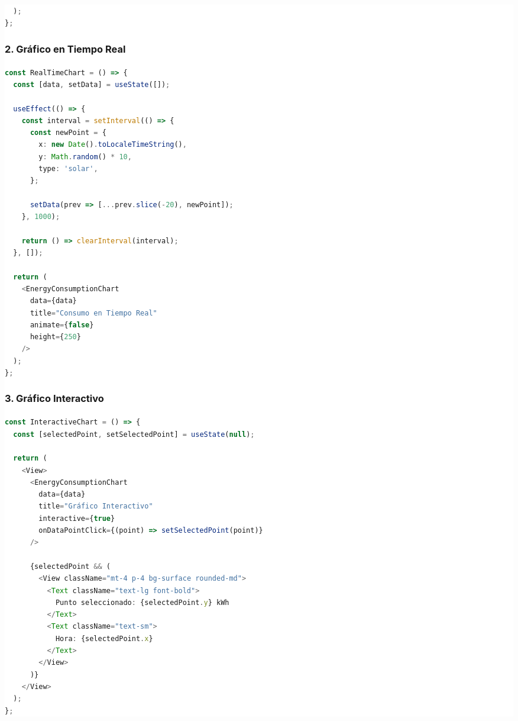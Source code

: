 ```typescript
  );
};
```

### 2. **Gráfico en Tiempo Real**

```typescript
const RealTimeChart = () => {
  const [data, setData] = useState([]);
  
  useEffect(() => {
    const interval = setInterval(() => {
      const newPoint = {
        x: new Date().toLocaleTimeString(),
        y: Math.random() * 10,
        type: 'solar',
      };
      
      setData(prev => [...prev.slice(-20), newPoint]);
    }, 1000);
    
    return () => clearInterval(interval);
  }, []);
  
  return (
    <EnergyConsumptionChart
      data={data}
      title="Consumo en Tiempo Real"
      animate={false}
      height={250}
    />
  );
};
```

### 3. **Gráfico Interactivo**

```typescript
const InteractiveChart = () => {
  const [selectedPoint, setSelectedPoint] = useState(null);
  
  return (
    <View>
      <EnergyConsumptionChart
        data={data}
        title="Gráfico Interactivo"
        interactive={true}
        onDataPointClick={(point) => setSelectedPoint(point)}
      />
      
      {selectedPoint && (
        <View className="mt-4 p-4 bg-surface rounded-md">
          <Text className="text-lg font-bold">
            Punto seleccionado: {selectedPoint.y} kWh
          </Text>
          <Text className="text-sm">
            Hora: {selectedPoint.x}
          </Text>
        </View>
      )}
    </View>
  );
};
```

